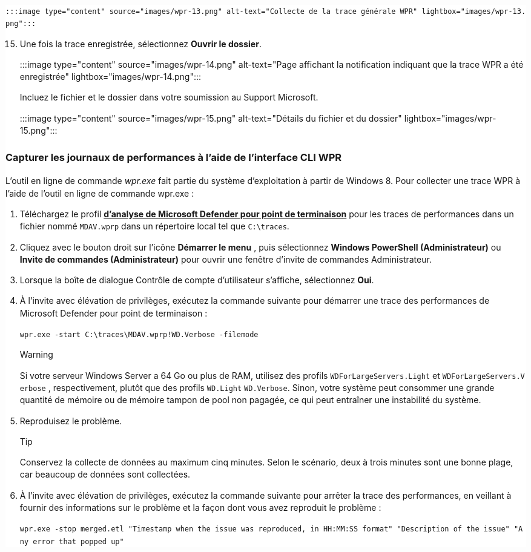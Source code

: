     :::image type="content" source="images/wpr-13.png" alt-text="Collecte de la trace générale WPR" lightbox="images/wpr-13.png":::

15. Une fois la trace enregistrée, sélectionnez **Ouvrir le dossier**.

    :::image type="content" source="images/wpr-14.png" alt-text="Page affichant la notification indiquant que la trace WPR a été enregistrée" lightbox="images/wpr-14.png":::

    Incluez le fichier et le dossier dans votre soumission au Support Microsoft.

    :::image type="content" source="images/wpr-15.png" alt-text="Détails du fichier et du dossier" lightbox="images/wpr-15.png":::

### <a name="capture-performance-logs-using-the-wpr-cli"></a>Capturer les journaux de performances à l’aide de l’interface CLI WPR

L’outil en ligne de commande *wpr.exe* fait partie du système d’exploitation à partir de Windows 8. Pour collecter une trace WPR à l’aide de l’outil en ligne de commande wpr.exe :

1. Téléchargez le profil **[d’analyse de Microsoft Defender pour point de terminaison](https://github.com/YongRhee-MDE/Scripts/blob/master/MDAV.wprp)** pour les traces de performances dans un fichier nommé `MDAV.wprp` dans un répertoire local tel que `C:\traces`.

2. Cliquez avec le bouton droit sur l’icône **Démarrer le menu** , puis sélectionnez **Windows PowerShell (Administrateur)** ou **Invite de commandes (Administrateur)** pour ouvrir une fenêtre d’invite de commandes Administrateur.

3. Lorsque la boîte de dialogue Contrôle de compte d’utilisateur s’affiche, sélectionnez **Oui**.

4. À l’invite avec élévation de privilèges, exécutez la commande suivante pour démarrer une trace des performances de Microsoft Defender pour point de terminaison :

    ```console
    wpr.exe -start C:\traces\MDAV.wprp!WD.Verbose -filemode
    ```

    > [!WARNING]
    > Si votre serveur Windows Server a 64 Go ou plus de RAM, utilisez des profils `WDForLargeServers.Light` et `WDForLargeServers.Verbose` , respectivement, plutôt que des profils `WD.Light` `WD.Verbose`. Sinon, votre système peut consommer une grande quantité de mémoire ou de mémoire tampon de pool non pagagée, ce qui peut entraîner une instabilité du système.

5. Reproduisez le problème.

    > [!TIP]
    > Conservez la collecte de données au maximum cinq minutes. Selon le scénario, deux à trois minutes sont une bonne plage, car beaucoup de données sont collectées.

6. À l’invite avec élévation de privilèges, exécutez la commande suivante pour arrêter la trace des performances, en veillant à fournir des informations sur le problème et la façon dont vous avez reproduit le problème :

    ```console
    wpr.exe -stop merged.etl "Timestamp when the issue was reproduced, in HH:MM:SS format" "Description of the issue" "Any error that popped up"
    ```

